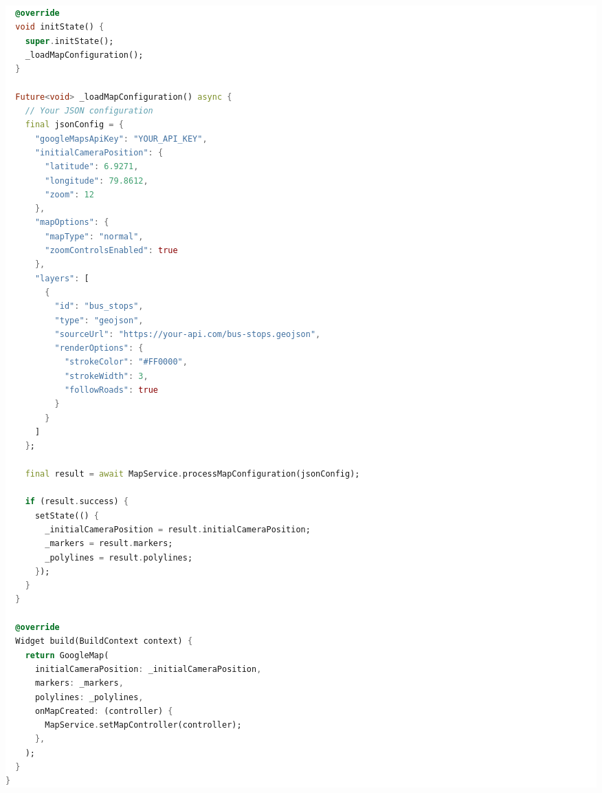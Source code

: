 ```dart
  @override
  void initState() {
    super.initState();
    _loadMapConfiguration();
  }

  Future<void> _loadMapConfiguration() async {
    // Your JSON configuration
    final jsonConfig = {
      "googleMapsApiKey": "YOUR_API_KEY",
      "initialCameraPosition": {
        "latitude": 6.9271,
        "longitude": 79.8612,
        "zoom": 12
      },
      "mapOptions": {
        "mapType": "normal",
        "zoomControlsEnabled": true
      },
      "layers": [
        {
          "id": "bus_stops",
          "type": "geojson",
          "sourceUrl": "https://your-api.com/bus-stops.geojson",
          "renderOptions": {
            "strokeColor": "#FF0000",
            "strokeWidth": 3,
            "followRoads": true
          }
        }
      ]
    };

    final result = await MapService.processMapConfiguration(jsonConfig);

    if (result.success) {
      setState(() {
        _initialCameraPosition = result.initialCameraPosition;
        _markers = result.markers;
        _polylines = result.polylines;
      });
    }
  }

  @override
  Widget build(BuildContext context) {
    return GoogleMap(
      initialCameraPosition: _initialCameraPosition,
      markers: _markers,
      polylines: _polylines,
      onMapCreated: (controller) {
        MapService.setMapController(controller);
      },
    );
  }
}
```

